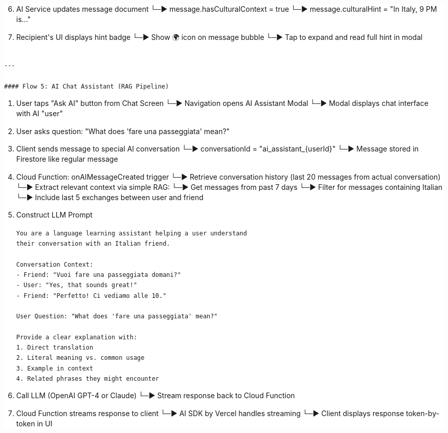 6. AI Service updates message document
   └─▶ message.hasCulturalContext = true
   └─▶ message.culturalHint = "In Italy, 9 PM is..."
   
7. Recipient's UI displays hint badge
   └─▶ Show 🌍 icon on message bubble
   └─▶ Tap to expand and read full hint in modal
```

---

#### Flow 5: AI Chat Assistant (RAG Pipeline)

```
1. User taps "Ask AI" button from Chat Screen
   └─▶ Navigation opens AI Assistant Modal
   └─▶ Modal displays chat interface with AI "user"

2. User asks question: "What does 'fare una passeggiata' mean?"

3. Client sends message to special AI conversation
   └─▶ conversationId = "ai_assistant_{userId}"
   └─▶ Message stored in Firestore like regular message

4. Cloud Function: onAIMessageCreated trigger
   └─▶ Retrieve conversation history (last 20 messages from actual conversation)
   └─▶ Extract relevant context via simple RAG:
       └─▶ Get messages from past 7 days
       └─▶ Filter for messages containing Italian
       └─▶ Include last 5 exchanges between user and friend

5. Construct LLM Prompt
   ```
   You are a language learning assistant helping a user understand
   their conversation with an Italian friend.
   
   Conversation Context:
   - Friend: "Vuoi fare una passeggiata domani?"
   - User: "Yes, that sounds great!"
   - Friend: "Perfetto! Ci vediamo alle 10."
   
   User Question: "What does 'fare una passeggiata' mean?"
   
   Provide a clear explanation with:
   1. Direct translation
   2. Literal meaning vs. common usage
   3. Example in context
   4. Related phrases they might encounter
   ```

6. Call LLM (OpenAI GPT-4 or Claude)
   └─▶ Stream response back to Cloud Function
   
7. Cloud Function streams response to client
   └─▶ AI SDK by Vercel handles streaming
   └─▶ Client displays response token-by-token in UI
   